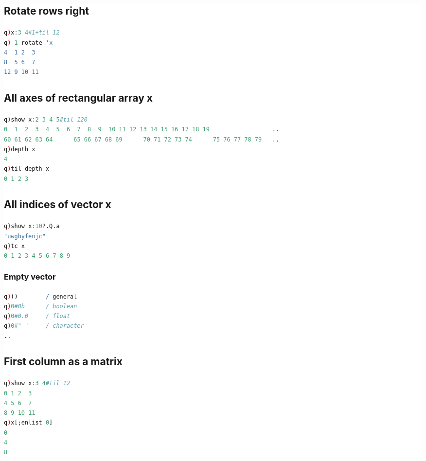 ## Rotate rows right

```q
q)x:3 4#1+til 12
q)-1 rotate 'x
4  1 2  3
8  5 6  7
12 9 10 11
```


## All axes of rectangular array x

```q
q)show x:2 3 4 5#til 120
0  1  2  3  4  5  6  7  8  9  10 11 12 13 14 15 16 17 18 19                  ..
60 61 62 63 64      65 66 67 68 69      70 71 72 73 74      75 76 77 78 79   ..
q)depth x
4
q)til depth x
0 1 2 3
```


## All indices of vector x

```q
q)show x:10?.Q.a
"uwgbyfenjc"
q)tc x
0 1 2 3 4 5 6 7 8 9
```


### Empty vector

```q
q)()        / general
q)0#0b      / boolean
q)0#0.0     / float
q)0#" "     / character
..
```


## First column as a matrix

```q
q)show x:3 4#til 12
0 1 2  3
4 5 6  7
8 9 10 11
q)x[;enlist 0]
0
4
8
```
